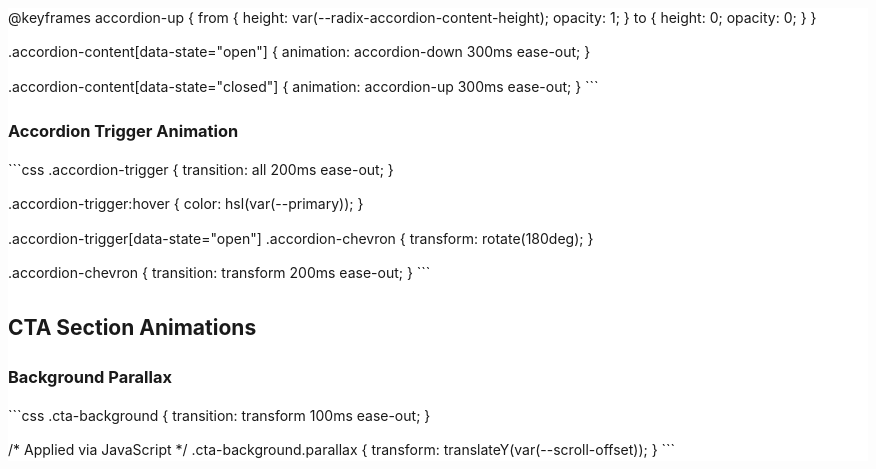@keyframes accordion-up {
  from {
    height: var(--radix-accordion-content-height);
    opacity: 1;
  }
  to {
    height: 0;
    opacity: 0;
  }
}

.accordion-content[data-state="open"] {
  animation: accordion-down 300ms ease-out;
}

.accordion-content[data-state="closed"] {
  animation: accordion-up 300ms ease-out;
}
\`\`\`

### Accordion Trigger Animation
\`\`\`css
.accordion-trigger {
  transition: all 200ms ease-out;
}

.accordion-trigger:hover {
  color: hsl(var(--primary));
}

.accordion-trigger[data-state="open"] .accordion-chevron {
  transform: rotate(180deg);
}

.accordion-chevron {
  transition: transform 200ms ease-out;
}
\`\`\`

## CTA Section Animations

### Background Parallax
\`\`\`css
.cta-background {
  transition: transform 100ms ease-out;
}

/* Applied via JavaScript */
.cta-background.parallax {
  transform: translateY(var(--scroll-offset));
}
\`\`\`
